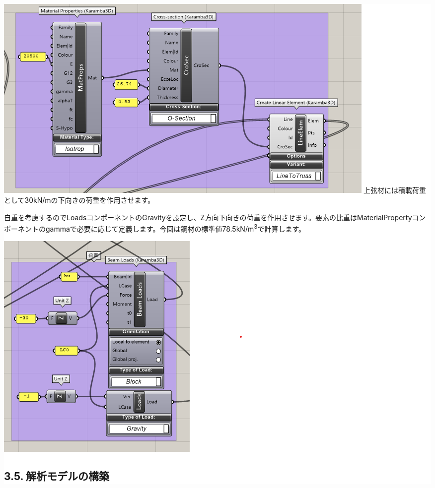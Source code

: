 ![truss](img/truss.png)
上弦材には積載荷重として30kN/mの下向きの荷重を作用させます。

自重を考慮するのでLoadsコンポーネントのGravityを設定し、Z方向下向きの荷重を作用させます。要素の比重はMaterialPropertyコンポーネントのgammaで必要に応じて定義します。今回は鋼材の標準値78.5kN/m<sup>3</sup>で計算します。


![loads](./img/loads.png)

## 3.5. 解析モデルの構築
